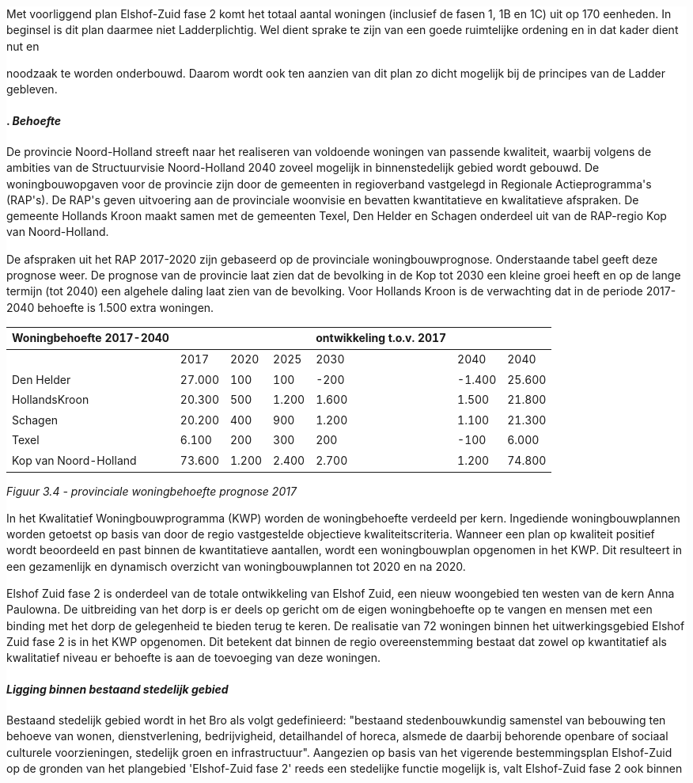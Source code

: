 Met voorliggend plan Elshof-Zuid fase 2 komt het totaal aantal woningen (inclusief de fasen 1, 1B en 1C) uit op 170 eenheden. In beginsel is dit plan daarmee niet Ladderplichtig. Wel dient sprake te zijn van een goede ruimtelijke ordening en in dat kader dient nut en

noodzaak te worden onderbouwd. Daarom wordt ook ten aanzien van dit plan zo dicht mogelijk bij de principes van de Ladder gebleven.

#### . *Behoefte*

De provincie Noord-Holland streeft naar het realiseren van voldoende woningen van passende kwaliteit, waarbij volgens de ambities van de Structuurvisie Noord-Holland 2040 zoveel mogelijk in binnenstedelijk gebied wordt gebouwd. De woningbouwopgaven voor de provincie zijn door de gemeenten in regioverband vastgelegd in Regionale Actieprogramma's (RAP's). De RAP's geven uitvoering aan de provinciale woonvisie en bevatten kwantitatieve en kwalitatieve afspraken. De gemeente Hollands Kroon maakt samen met de gemeenten Texel, Den Helder en Schagen onderdeel uit van de RAP-regio Kop van Noord-Holland.

De afspraken uit het RAP 2017-2020 zijn gebaseerd op de provinciale woningbouwprognose. Onderstaande tabel geeft deze prognose weer. De prognose van de provincie laat zien dat de bevolking in de Kop tot 2030 een kleine groei heeft en op de lange termijn (tot 2040) een algehele daling laat zien van de bevolking. Voor Hollands Kroon is de verwachting dat in de periode 2017-2040 behoefte is 1.500 extra woningen.

| Woningbehoefte 2017-2040 |        |       |       | ontwikkeling t.o.v. 2017 |        |        |
|--------------------------|--------|-------|-------|--------------------------|--------|--------|
|                          | 2017   | 2020  | 2025  | 2030                     | 2040   | 2040   |
| Den Helder               | 27.000 | 100   | 100   | -200                     | -1.400 | 25.600 |
| HollandsKroon            | 20.300 | 500   | 1.200 | 1.600                    | 1.500  | 21.800 |
| Schagen                  | 20.200 | 400   | 900   | 1.200                    | 1.100  | 21.300 |
| Texel                    | 6.100  | 200   | 300   | 200                      | -100   | 6.000  |
| Kop van Noord-Holland    | 73.600 | 1.200 | 2.400 | 2.700                    | 1.200  | 74.800 |

*Figuur 3.4 - provinciale woningbehoefte prognose 2017*

In het Kwalitatief Woningbouwprogramma (KWP) worden de woningbehoefte verdeeld per kern. Ingediende woningbouwplannen worden getoetst op basis van door de regio vastgestelde objectieve kwaliteitscriteria. Wanneer een plan op kwaliteit positief wordt beoordeeld en past binnen de kwantitatieve aantallen, wordt een woningbouwplan opgenomen in het KWP. Dit resulteert in een gezamenlijk en dynamisch overzicht van woningbouwplannen tot 2020 en na 2020.

Elshof Zuid fase 2 is onderdeel van de totale ontwikkeling van Elshof Zuid, een nieuw woongebied ten westen van de kern Anna Paulowna. De uitbreiding van het dorp is er deels op gericht om de eigen woningbehoefte op te vangen en mensen met een binding met het dorp de gelegenheid te bieden terug te keren. De realisatie van 72 woningen binnen het uitwerkingsgebied Elshof Zuid fase 2 is in het KWP opgenomen. Dit betekent dat binnen de regio overeenstemming bestaat dat zowel op kwantitatief als kwalitatief niveau er behoefte is aan de toevoeging van deze woningen.

#### *Ligging binnen bestaand stedelijk gebied*

Bestaand stedelijk gebied wordt in het Bro als volgt gedefinieerd: "bestaand stedenbouwkundig samenstel van bebouwing ten behoeve van wonen, dienstverlening, bedrijvigheid, detailhandel of horeca, alsmede de daarbij behorende openbare of sociaal culturele voorzieningen, stedelijk groen en infrastructuur". Aangezien op basis van het vigerende bestemmingsplan Elshof-Zuid op de gronden van het plangebied 'Elshof-Zuid fase 2' reeds een stedelijke functie mogelijk is, valt Elshof-Zuid fase 2 ook binnen
